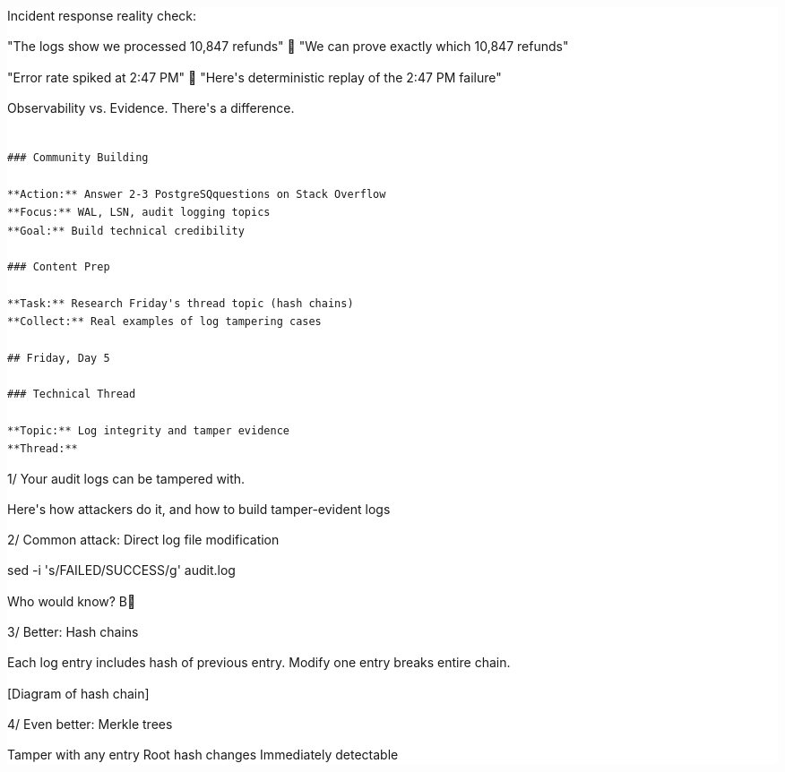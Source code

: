 Incident response reality check:

"The logs show we processed 10,847 refunds"
 "We can prove exactly which 10,847 refunds"

"Error rate spiked at 2:47 PM"
 "Here's deterministic replay of the 2:47 PM failure"

Observability vs. Evidence.
There's a difference.

```

### Community Building

**Action:** Answer 2-3 PostgreSQquestions on Stack Overflow
**Focus:** WAL, LSN, audit logging topics
**Goal:** Build technical credibility

### Content Prep

**Task:** Research Friday's thread topic (hash chains)
**Collect:** Real examples of log tampering cases

## Friday, Day 5

### Technical Thread

**Topic:** Log integrity and tamper evidence
**Thread:**

```

1/ Your audit logs can be tampered with.

   Here's how attackers do it,
   and how to build tamper-evident logs

2/ Common attack: Direct log file modification

   sed -i 's/FAILED/SUCCESS/g' audit.log

   Who would know?
B

3/ Better: Hash chains

   Each log entry includes hash of previous entry.
   Modify one entry breaks entire chain.

   [Diagram of hash chain]

4/ Even better: Merkle trees

   Tamper with any entry
   Root hash changes
   Immediately detectable
